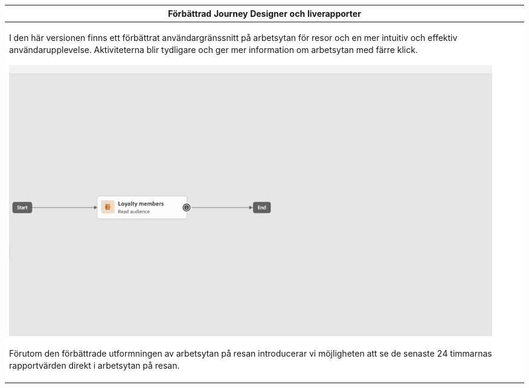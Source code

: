 <table>
<thead>
<tr>
<th><strong>Förbättrad Journey Designer och liverapporter</strong><br/></th>
</tr>
</thead>
<tbody>
<tr>
<td>
<p>I den här versionen finns ett förbättrat användargränssnitt på arbetsytan för resor och en mer intuitiv och effektiv användarupplevelse. Aktiviteterna blir tydligare och ger mer information om arbetsytan med färre klick.</p>
<img src="assets/new-canvas3.gif"/>
<p>Förutom den förbättrade utformningen av arbetsytan på resan introducerar vi möjligheten att se de senaste 24 timmarnas rapportvärden direkt i arbetsytan på resan. </p>